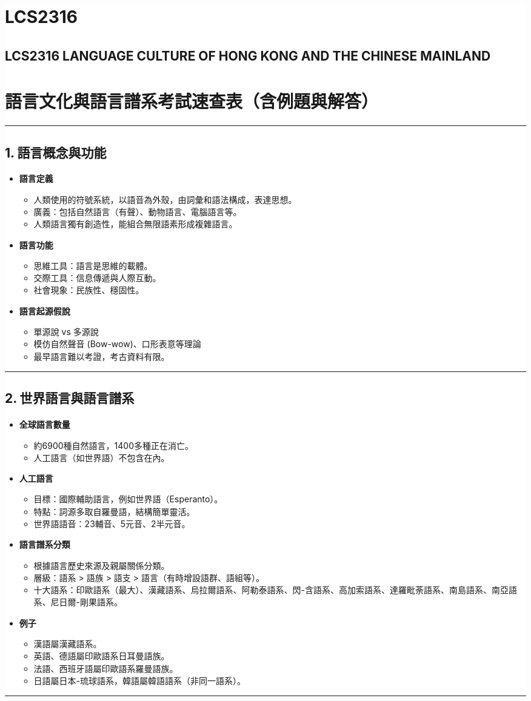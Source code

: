 # LCS2316
LCS2316 LANGUAGE CULTURE OF HONG KONG AND THE CHINESE MAINLAND
---

# 語言文化與語言譜系考試速查表（含例題與解答）

---

## 1. 語言概念與功能

- **語言定義**  
  - 人類使用的符號系統，以語音為外殼，由詞彙和語法構成，表達思想。  
  - 廣義：包括自然語言（有聲）、動物語言、電腦語言等。  
  - 人類語言獨有創造性，能組合無限語素形成複雜語言。  

- **語言功能**  
  - 思維工具：語言是思維的載體。  
  - 交際工具：信息傳遞與人際互動。  
  - 社會現象：民族性、穩固性。  

- **語言起源假說**  
  - 單源說 vs 多源說  
  - 模仿自然聲音 (Bow-wow)、口形表意等理論  
  - 最早語言難以考證，考古資料有限。  

---

## 2. 世界語言與語言譜系

- **全球語言數量**  
  - 約6900種自然語言，1400多種正在消亡。  
  - 人工語言（如世界語）不包含在內。  

- **人工語言**  
  - 目標：國際輔助語言，例如世界語（Esperanto）。  
  - 特點：詞源多取自羅曼語，結構簡單靈活。  
  - 世界語語音：23輔音、5元音、2半元音。  

- **語言譜系分類**  
  - 根據語言歷史來源及親屬關係分類。  
  - 層級：語系 > 語族 > 語支 > 語言（有時增設語群、語組等）。  
  - 十大語系：印歐語系（最大）、漢藏語系、烏拉爾語系、阿勒泰語系、閃-含語系、高加索語系、達羅毗荼語系、南島語系、南亞語系、尼日爾-剛果語系。  

- **例子**  
  - 漢語屬漢藏語系。  
  - 英語、德語屬印歐語系日耳曼語族。  
  - 法語、西班牙語屬印歐語系羅曼語族。  
  - 日語屬日本-琉球語系，韓語屬韓語語系（非同一語系）。  

---
